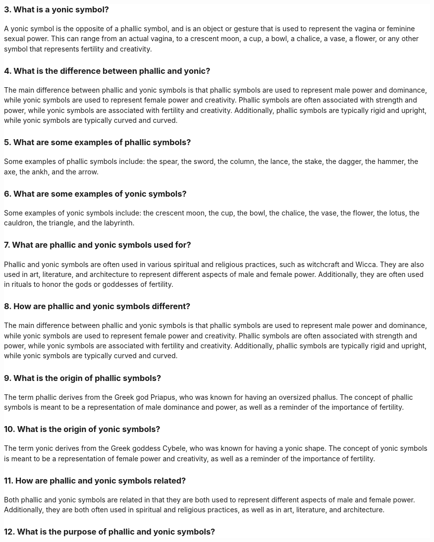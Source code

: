 <h3>3. What is a yonic symbol?</h3>

A yonic symbol is the opposite of a phallic symbol, and is an object or gesture that is used to represent the vagina or feminine sexual power. This can range from an actual vagina, to a crescent moon, a cup, a bowl, a chalice, a vase, a flower, or any other symbol that represents fertility and creativity. 

<h3>4. What is the difference between phallic and yonic?</h3>

The main difference between phallic and yonic symbols is that phallic symbols are used to represent male power and dominance, while yonic symbols are used to represent female power and creativity. Phallic symbols are often associated with strength and power, while yonic symbols are associated with fertility and creativity. Additionally, phallic symbols are typically rigid and upright, while yonic symbols are typically curved and curved. 

<h3>5. What are some examples of phallic symbols?</h3>

Some examples of phallic symbols include: the spear, the sword, the column, the lance, the stake, the dagger, the hammer, the axe, the ankh, and the arrow. 

<h3>6. What are some examples of yonic symbols?</h3>

Some examples of yonic symbols include: the crescent moon, the cup, the bowl, the chalice, the vase, the flower, the lotus, the cauldron, the triangle, and the labyrinth. 

<h3>7. What are phallic and yonic symbols used for?</h3>

Phallic and yonic symbols are often used in various spiritual and religious practices, such as witchcraft and Wicca. They are also used in art, literature, and architecture to represent different aspects of male and female power. Additionally, they are often used in rituals to honor the gods or goddesses of fertility. 

<h3>8. How are phallic and yonic symbols different?</h3>

The main difference between phallic and yonic symbols is that phallic symbols are used to represent male power and dominance, while yonic symbols are used to represent female power and creativity. Phallic symbols are often associated with strength and power, while yonic symbols are associated with fertility and creativity. Additionally, phallic symbols are typically rigid and upright, while yonic symbols are typically curved and curved. 

<h3>9. What is the origin of phallic symbols?</h3>

The term phallic derives from the Greek god Priapus, who was known for having an oversized phallus. The concept of phallic symbols is meant to be a representation of male dominance and power, as well as a reminder of the importance of fertility. 

<h3>10. What is the origin of yonic symbols?</h3>

The term yonic derives from the Greek goddess Cybele, who was known for having a yonic shape. The concept of yonic symbols is meant to be a representation of female power and creativity, as well as a reminder of the importance of fertility. 

<h3>11. How are phallic and yonic symbols related?</h3>

Both phallic and yonic symbols are related in that they are both used to represent different aspects of male and female power. Additionally, they are both often used in spiritual and religious practices, as well as in art, literature, and architecture. 

<h3>12. What is the purpose of phallic and yonic symbols?</h3>
